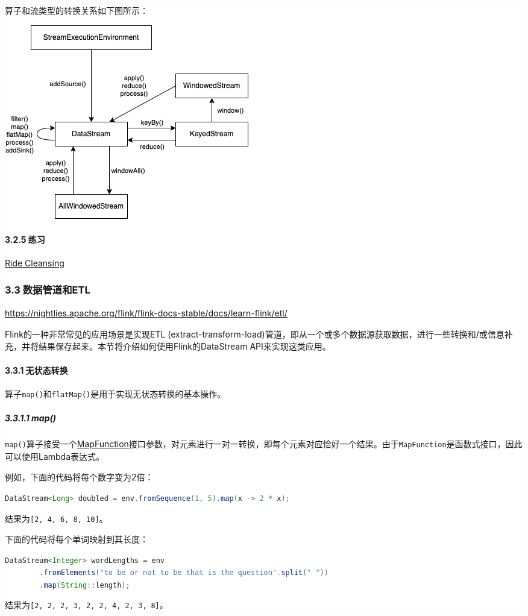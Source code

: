 算子和流类型的转换关系如下图所示：

![算子和流类型](/assets/images/flink-tutorial/算子和流类型.png)

#### 3.2.5 练习
[Ride Cleansing](https://github.com/apache/flink-training/tree/master/ride-cleansing)

### 3.3 数据管道和ETL
<https://nightlies.apache.org/flink/flink-docs-stable/docs/learn-flink/etl/>

Flink的一种非常常见的应用场景是实现ETL (extract-transform-load)管道，即从一个或多个数据源获取数据，进行一些转换和/或信息补充，并将结果保存起来。本节将介绍如何使用Flink的DataStream API来实现这类应用。

#### 3.3.1 无状态转换
算子`map()`和`flatMap()`是用于实现无状态转换的基本操作。

##### 3.3.1.1 map()
`map()`算子接受一个[MapFunction](https://nightlies.apache.org/flink/flink-docs-stable/api/java/org/apache/flink/api/common/functions/MapFunction.html)接口参数，对元素进行一对一转换，即每个元素对应恰好一个结果。由于`MapFunction`是函数式接口，因此可以使用Lambda表达式。

例如，下面的代码将每个数字变为2倍：

```java
DataStream<Long> doubled = env.fromSequence(1, 5).map(x -> 2 * x);
```

结果为`[2, 4, 6, 8, 10]`。

下面的代码将每个单词映射到其长度：

```java
DataStream<Integer> wordLengths = env
        .fromElements("to be or not to be that is the question".split(" "))
        .map(String::length);
```

结果为`[2, 2, 2, 3, 2, 2, 4, 2, 3, 8]`。
